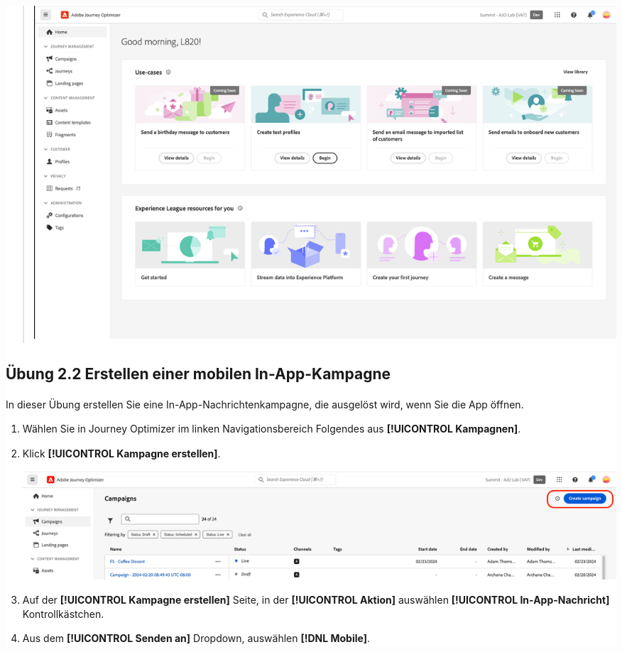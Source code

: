 >![AJO-Homepage](/help/summit/l820-lab-workbook/assets/2-1-5-ajo-homepage.png)


## Übung 2.2 Erstellen einer mobilen In-App-Kampagne

In dieser Übung erstellen Sie eine In-App-Nachrichtenkampagne, die ausgelöst wird, wenn Sie die App öffnen.

1. Wählen Sie in Journey Optimizer im linken Navigationsbereich Folgendes aus **[!UICONTROL Kampagnen]**.

1. Klick **[!UICONTROL Kampagne erstellen]**.

   ![Kampagne erstellen](/help/summit/l820-lab-workbook/assets/2-3-1-1-create-campaign.png)

1. Auf der **[!UICONTROL Kampagne erstellen]** Seite, in der  **[!UICONTROL Aktion]** auswählen **[!UICONTROL In-App-Nachricht]** Kontrollkästchen.

1. Aus dem **[!UICONTROL Senden an]** Dropdown, auswählen **[!DNL Mobile]**.
